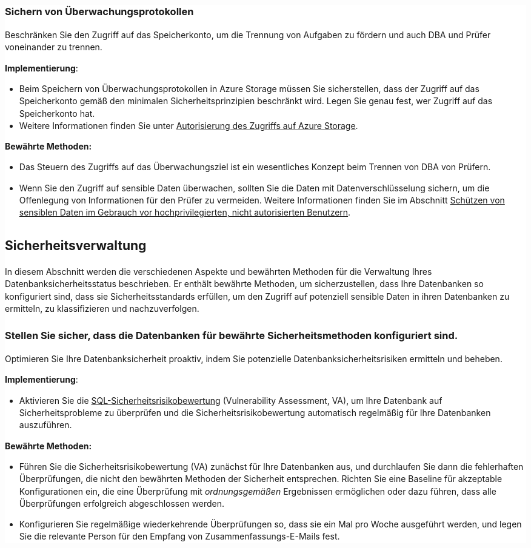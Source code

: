 ### <a name="secure-audit-logs"></a>Sichern von Überwachungsprotokollen

Beschränken Sie den Zugriff auf das Speicherkonto, um die Trennung von Aufgaben zu fördern und auch DBA und Prüfer voneinander zu trennen.

**Implementierung**:

- Beim Speichern von Überwachungsprotokollen in Azure Storage müssen Sie sicherstellen, dass der Zugriff auf das Speicherkonto gemäß den minimalen Sicherheitsprinzipien beschränkt wird. Legen Sie genau fest, wer Zugriff auf das Speicherkonto hat.
- Weitere Informationen finden Sie unter [Autorisierung des Zugriffs auf Azure Storage](../../storage/common/authorize-data-access.md?toc=%2fazure%2fstorage%2fblobs%2ftoc.json).

**Bewährte Methoden:**

- Das Steuern des Zugriffs auf das Überwachungsziel ist ein wesentliches Konzept beim Trennen von DBA von Prüfern.

- Wenn Sie den Zugriff auf sensible Daten überwachen, sollten Sie die Daten mit Datenverschlüsselung sichern, um die Offenlegung von Informationen für den Prüfer zu vermeiden. Weitere Informationen finden Sie im Abschnitt [Schützen von sensiblen Daten im Gebrauch vor hochprivilegierten, nicht autorisierten Benutzern](#protect-sensitive-data-in-use-from-high-privileged-unauthorized-users).

## <a name="security-management"></a>Sicherheitsverwaltung

In diesem Abschnitt werden die verschiedenen Aspekte und bewährten Methoden für die Verwaltung Ihres Datenbanksicherheitsstatus beschrieben. Er enthält bewährte Methoden, um sicherzustellen, dass Ihre Datenbanken so konfiguriert sind, dass sie Sicherheitsstandards erfüllen, um den Zugriff auf potenziell sensible Daten in ihren Datenbanken zu ermitteln, zu klassifizieren und nachzuverfolgen.

### <a name="ensure-that-the-databases-are-configured-to-meet-security-best-practices"></a>Stellen Sie sicher, dass die Datenbanken für bewährte Sicherheitsmethoden konfiguriert sind.

Optimieren Sie Ihre Datenbanksicherheit proaktiv, indem Sie potenzielle Datenbanksicherheitsrisiken ermitteln und beheben.

**Implementierung**:

- Aktivieren Sie die [SQL-Sicherheitsrisikobewertung](/sql/relational-databases/security/sql-vulnerability-assessment) (Vulnerability Assessment, VA), um Ihre Datenbank auf Sicherheitsprobleme zu überprüfen und die Sicherheitsrisikobewertung automatisch regelmäßig für Ihre Datenbanken auszuführen.

**Bewährte Methoden:**

- Führen Sie die Sicherheitsrisikobewertung (VA) zunächst für Ihre Datenbanken aus, und durchlaufen Sie dann die fehlerhaften Überprüfungen, die nicht den bewährten Methoden der Sicherheit entsprechen. Richten Sie eine Baseline für akzeptable Konfigurationen ein, die eine Überprüfung mit _ordnungsgemäßen_ Ergebnissen ermöglichen oder dazu führen, dass alle Überprüfungen erfolgreich abgeschlossen werden.  

- Konfigurieren Sie regelmäßige wiederkehrende Überprüfungen so, dass sie ein Mal pro Woche ausgeführt werden, und legen Sie die relevante Person für den Empfang von Zusammenfassungs-E-Mails fest.
